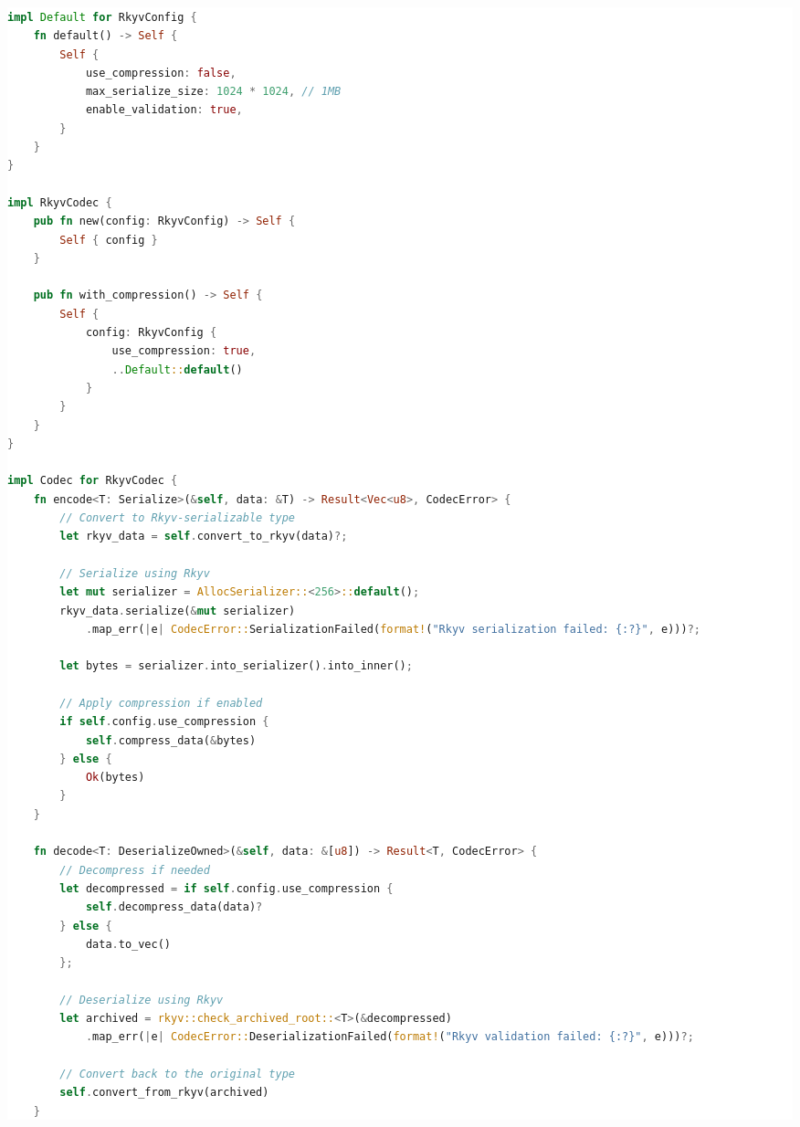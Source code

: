 ```rust
impl Default for RkyvConfig {
    fn default() -> Self {
        Self {
            use_compression: false,
            max_serialize_size: 1024 * 1024, // 1MB
            enable_validation: true,
        }
    }
}

impl RkyvCodec {
    pub fn new(config: RkyvConfig) -> Self {
        Self { config }
    }

    pub fn with_compression() -> Self {
        Self {
            config: RkyvConfig {
                use_compression: true,
                ..Default::default()
            }
        }
    }
}

impl Codec for RkyvCodec {
    fn encode<T: Serialize>(&self, data: &T) -> Result<Vec<u8>, CodecError> {
        // Convert to Rkyv-serializable type
        let rkyv_data = self.convert_to_rkyv(data)?;

        // Serialize using Rkyv
        let mut serializer = AllocSerializer::<256>::default();
        rkyv_data.serialize(&mut serializer)
            .map_err(|e| CodecError::SerializationFailed(format!("Rkyv serialization failed: {:?}", e)))?;

        let bytes = serializer.into_serializer().into_inner();

        // Apply compression if enabled
        if self.config.use_compression {
            self.compress_data(&bytes)
        } else {
            Ok(bytes)
        }
    }

    fn decode<T: DeserializeOwned>(&self, data: &[u8]) -> Result<T, CodecError> {
        // Decompress if needed
        let decompressed = if self.config.use_compression {
            self.decompress_data(data)?
        } else {
            data.to_vec()
        };

        // Deserialize using Rkyv
        let archived = rkyv::check_archived_root::<T>(&decompressed)
            .map_err(|e| CodecError::DeserializationFailed(format!("Rkyv validation failed: {:?}", e)))?;

        // Convert back to the original type
        self.convert_from_rkyv(archived)
    }

```
